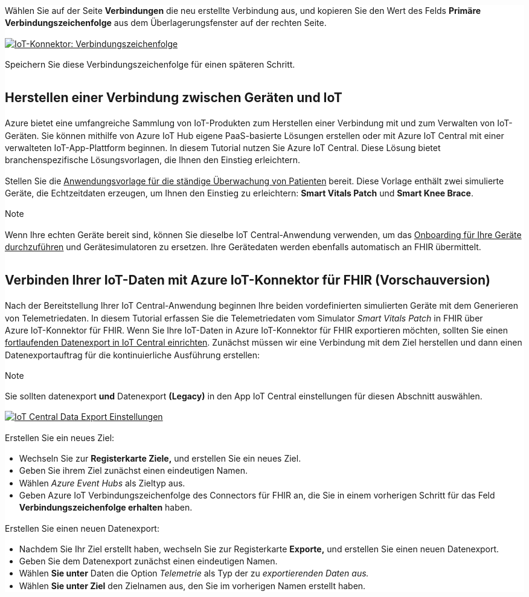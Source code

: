 Wählen Sie auf der Seite **Verbindungen** die neu erstellte Verbindung aus, und kopieren Sie den Wert des Felds **Primäre Verbindungszeichenfolge** aus dem Überlagerungsfenster auf der rechten Seite.

[![IoT-Konnektor: Verbindungszeichenfolge](media/quickstart-iot-fhir-portal/portal-iot-connection-string.jpg)](media/quickstart-iot-fhir-portal/portal-iot-connection-string.jpg#lightbox)

Speichern Sie diese Verbindungszeichenfolge für einen späteren Schritt. 

## <a name="connect-your-devices-to-iot"></a>Herstellen einer Verbindung zwischen Geräten und IoT

Azure bietet eine umfangreiche Sammlung von IoT-Produkten zum Herstellen einer Verbindung mit und zum Verwalten von IoT-Geräten. Sie können mithilfe von Azure IoT Hub eigene PaaS-basierte Lösungen erstellen oder mit Azure IoT Central mit einer verwalteten IoT-App-Plattform beginnen. In diesem Tutorial nutzen Sie Azure IoT Central. Diese Lösung bietet branchenspezifische Lösungsvorlagen, die Ihnen den Einstieg erleichtern.

Stellen Sie die [Anwendungsvorlage für die ständige Überwachung von Patienten](../../iot-central/healthcare/tutorial-continuous-patient-monitoring.md#create-continuous-patient-monitoring-application) bereit. Diese Vorlage enthält zwei simulierte Geräte, die Echtzeitdaten erzeugen, um Ihnen den Einstieg zu erleichtern: **Smart Vitals Patch** und **Smart Knee Brace**.

> [!NOTE]
> Wenn Ihre echten Geräte bereit sind, können Sie dieselbe IoT Central-Anwendung verwenden, um das [Onboarding für Ihre Geräte durchzuführen](../../iot-central/core/howto-set-up-template.md) und Gerätesimulatoren zu ersetzen. Ihre Gerätedaten werden ebenfalls automatisch an FHIR übermittelt. 

## <a name="connect-your-iot-data-with-the-azure-iot-connector-for-fhir-preview"></a>Verbinden Ihrer IoT-Daten mit Azure IoT-Konnektor für FHIR (Vorschauversion)

Nach der Bereitstellung Ihrer IoT Central-Anwendung beginnen Ihre beiden vordefinierten simulierten Geräte mit dem Generieren von Telemetriedaten. In diesem Tutorial erfassen Sie die Telemetriedaten vom Simulator *Smart Vitals Patch* in FHIR über Azure IoT-Konnektor für FHIR. Wenn Sie Ihre IoT-Daten in Azure IoT-Konnektor für FHIR exportieren möchten, sollten Sie einen [fortlaufenden Datenexport in IoT Central einrichten](../../iot-central/core/howto-export-data.md). Zunächst müssen wir eine Verbindung mit dem Ziel herstellen und dann einen Datenexportauftrag für die kontinuierliche Ausführung erstellen: 

> [!NOTE]
> Sie sollten datenexport **und** Datenexport **(Legacy)** in den App IoT Central einstellungen für diesen Abschnitt auswählen.

[![IoT Central Data Export Einstellungen](media/quickstart-iot-fhir-portal/iot-central-data-export-dashboard.png)](media/quickstart-iot-fhir-portal/iot-central-data-export-dashboard.png#lightbox)

Erstellen Sie ein neues Ziel:
- Wechseln Sie zur **Registerkarte Ziele,** und erstellen Sie ein neues Ziel.
- Geben Sie ihrem Ziel zunächst einen eindeutigen Namen.
- Wählen *Azure Event Hubs* als Zieltyp aus.
- Geben Azure IoT Verbindungszeichenfolge des Connectors für FHIR an, die Sie in einem vorherigen Schritt für das Feld **Verbindungszeichenfolge erhalten** haben.

Erstellen Sie einen neuen Datenexport:
- Nachdem Sie Ihr Ziel erstellt haben, wechseln Sie zur Registerkarte **Exporte,** und erstellen Sie einen neuen Datenexport. 
- Geben Sie dem Datenexport zunächst einen eindeutigen Namen.
- Wählen **Sie unter** Daten die Option *Telemetrie* als Typ der zu *exportierenden Daten aus.*
- Wählen **Sie unter Ziel** den Zielnamen aus, den Sie im vorherigen Namen erstellt haben.
